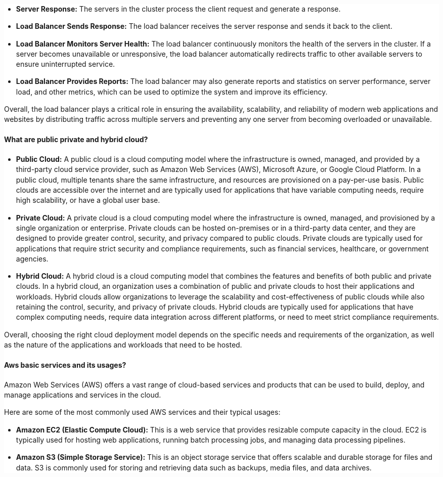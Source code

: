 - **Server Response:** The servers in the cluster process the client request and generate a response.

- **Load Balancer Sends Response:** The load balancer receives the server response and sends it back to the client.

- **Load Balancer Monitors Server Health:** The load balancer continuously monitors the health of the servers in the cluster. If a server becomes unavailable or unresponsive, the load balancer automatically redirects traffic to other available servers to ensure uninterrupted service.

- **Load Balancer Provides Reports:** The load balancer may also generate reports and statistics on server performance, server load, and other metrics, which can be used to optimize the system and improve its efficiency.

Overall, the load balancer plays a critical role in ensuring the availability, scalability, and reliability of modern web applications and websites by distributing traffic across multiple servers and preventing any one server from becoming overloaded or unavailable.

#### What are public private and hybrid cloud?
- **Public Cloud:** A public cloud is a cloud computing model where the infrastructure is owned, managed, and provided by a third-party cloud service provider, such as Amazon Web Services (AWS), Microsoft Azure, or Google Cloud Platform. In a public cloud, multiple tenants share the same infrastructure, and resources are provisioned on a pay-per-use basis. Public clouds are accessible over the internet and are typically used for applications that have variable computing needs, require high scalability, or have a global user base.

- **Private Cloud:** A private cloud is a cloud computing model where the infrastructure is owned, managed, and provisioned by a single organization or enterprise. Private clouds can be hosted on-premises or in a third-party data center, and they are designed to provide greater control, security, and privacy compared to public clouds. Private clouds are typically used for applications that require strict security and compliance requirements, such as financial services, healthcare, or government agencies.

- **Hybrid Cloud:** A hybrid cloud is a cloud computing model that combines the features and benefits of both public and private clouds. In a hybrid cloud, an organization uses a combination of public and private clouds to host their applications and workloads. Hybrid clouds allow organizations to leverage the scalability and cost-effectiveness of public clouds while also retaining the control, security, and privacy of private clouds. Hybrid clouds are typically used for applications that have complex computing needs, require data integration across different platforms, or need to meet strict compliance requirements.

Overall, choosing the right cloud deployment model depends on the specific needs and requirements of the organization, as well as the nature of the applications and workloads that need to be hosted.

#### Aws basic services and its usages?
Amazon Web Services (AWS) offers a vast range of cloud-based services and products that can be used to build, deploy, and manage applications and services in the cloud. 

Here are some of the most commonly used AWS services and their typical usages:

- **Amazon EC2 (Elastic Compute Cloud):** This is a web service that provides resizable compute capacity in the cloud. EC2 is typically used for hosting web applications, running batch processing jobs, and managing data processing pipelines.

- **Amazon S3 (Simple Storage Service):** This is an object storage service that offers scalable and durable storage for files and data. S3 is commonly used for storing and retrieving data such as backups, media files, and data archives.
